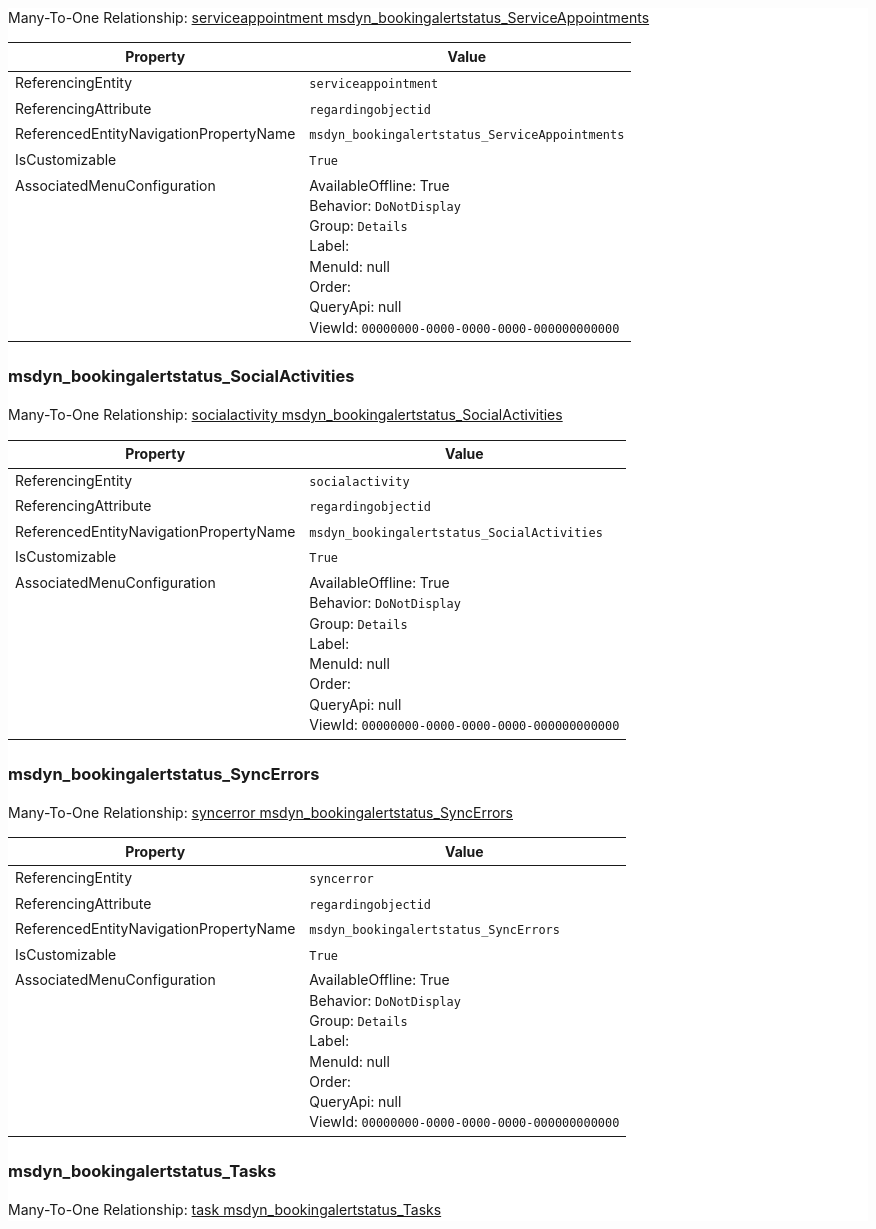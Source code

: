 Many-To-One Relationship: [serviceappointment msdyn_bookingalertstatus_ServiceAppointments](serviceappointment.md#BKMK_msdyn_bookingalertstatus_ServiceAppointments)

|Property|Value|
|---|---|
|ReferencingEntity|`serviceappointment`|
|ReferencingAttribute|`regardingobjectid`|
|ReferencedEntityNavigationPropertyName|`msdyn_bookingalertstatus_ServiceAppointments`|
|IsCustomizable|`True`|
|AssociatedMenuConfiguration|AvailableOffline: True<br />Behavior: `DoNotDisplay`<br />Group: `Details`<br />Label: <br />MenuId: null<br />Order: <br />QueryApi: null<br />ViewId: `00000000-0000-0000-0000-000000000000`|

### <a name="BKMK_msdyn_bookingalertstatus_SocialActivities"></a> msdyn_bookingalertstatus_SocialActivities

Many-To-One Relationship: [socialactivity msdyn_bookingalertstatus_SocialActivities](socialactivity.md#BKMK_msdyn_bookingalertstatus_SocialActivities)

|Property|Value|
|---|---|
|ReferencingEntity|`socialactivity`|
|ReferencingAttribute|`regardingobjectid`|
|ReferencedEntityNavigationPropertyName|`msdyn_bookingalertstatus_SocialActivities`|
|IsCustomizable|`True`|
|AssociatedMenuConfiguration|AvailableOffline: True<br />Behavior: `DoNotDisplay`<br />Group: `Details`<br />Label: <br />MenuId: null<br />Order: <br />QueryApi: null<br />ViewId: `00000000-0000-0000-0000-000000000000`|

### <a name="BKMK_msdyn_bookingalertstatus_SyncErrors"></a> msdyn_bookingalertstatus_SyncErrors

Many-To-One Relationship: [syncerror msdyn_bookingalertstatus_SyncErrors](syncerror.md#BKMK_msdyn_bookingalertstatus_SyncErrors)

|Property|Value|
|---|---|
|ReferencingEntity|`syncerror`|
|ReferencingAttribute|`regardingobjectid`|
|ReferencedEntityNavigationPropertyName|`msdyn_bookingalertstatus_SyncErrors`|
|IsCustomizable|`True`|
|AssociatedMenuConfiguration|AvailableOffline: True<br />Behavior: `DoNotDisplay`<br />Group: `Details`<br />Label: <br />MenuId: null<br />Order: <br />QueryApi: null<br />ViewId: `00000000-0000-0000-0000-000000000000`|

### <a name="BKMK_msdyn_bookingalertstatus_Tasks"></a> msdyn_bookingalertstatus_Tasks

Many-To-One Relationship: [task msdyn_bookingalertstatus_Tasks](task.md#BKMK_msdyn_bookingalertstatus_Tasks)
